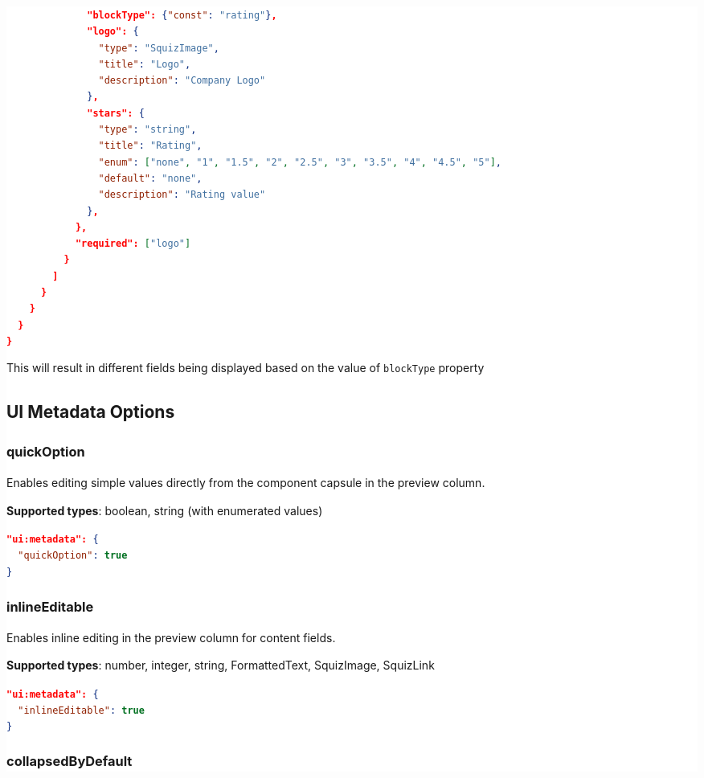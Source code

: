 ```json
              "blockType": {"const": "rating"},
              "logo": {
                "type": "SquizImage",
                "title": "Logo",
                "description": "Company Logo"
              },
              "stars": {
                "type": "string",
                "title": "Rating",
                "enum": ["none", "1", "1.5", "2", "2.5", "3", "3.5", "4", "4.5", "5"],
                "default": "none",
                "description": "Rating value"
              },
            },
            "required": ["logo"]
          }
        ]
      }
    }
  }
}
```

This will result in different fields being displayed based on the value of `blockType` property


## UI Metadata Options

### quickOption

Enables editing simple values directly from the component capsule in the preview column.

**Supported types**: boolean, string (with enumerated values)

```json
"ui:metadata": {
  "quickOption": true
}
```

### inlineEditable

Enables inline editing in the preview column for content fields.

**Supported types**: number, integer, string, FormattedText, SquizImage, SquizLink

```json
"ui:metadata": {
  "inlineEditable": true
}
```

### collapsedByDefault
